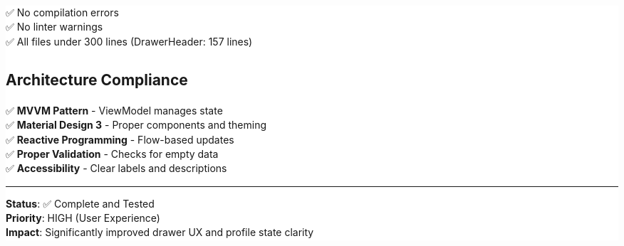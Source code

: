 ✅ No compilation errors  
✅ No linter warnings  
✅ All files under 300 lines (DrawerHeader: 157 lines)  

## Architecture Compliance

✅ **MVVM Pattern** - ViewModel manages state  
✅ **Material Design 3** - Proper components and theming  
✅ **Reactive Programming** - Flow-based updates  
✅ **Proper Validation** - Checks for empty data  
✅ **Accessibility** - Clear labels and descriptions  

---

**Status**: ✅ Complete and Tested  
**Priority**: HIGH (User Experience)  
**Impact**: Significantly improved drawer UX and profile state clarity

